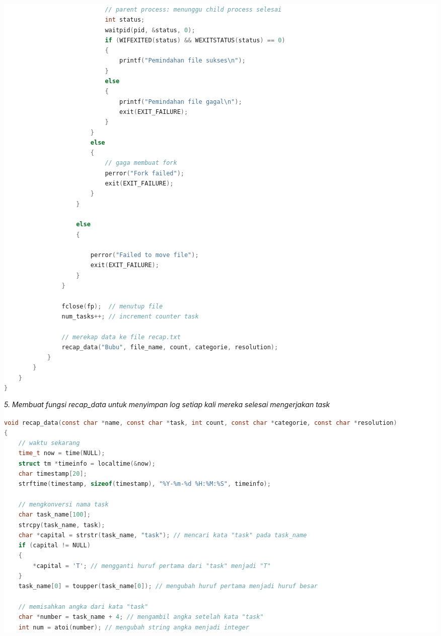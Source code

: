 ```C
                            // parent process: menunggu child process selesai
                            int status;
                            waitpid(pid, &status, 0);
                            if (WIFEXITED(status) && WEXITSTATUS(status) == 0)
                            {
                                printf("Pemindahan file sukses\n");
                            }
                            else
                            {
                                printf("Pemindahan file gagal\n");
                                exit(EXIT_FAILURE);
                            }
                        }
                        else
                        {
                            // gaga membuat fork
                            perror("Fork failed");
                            exit(EXIT_FAILURE);
                        }
                    }

                    else
                    {

                        perror("Failed to move file");
                        exit(EXIT_FAILURE);
                    }
                }

                fclose(fp);  // menutup file
                num_tasks++; // increment counter task

                // merekap data ke file recap.txt
                recap_data("Bubu", file_name, count, categorie, resolution);
            }
        }
    }
}
```

_5. Membuat fungsi recap_data untuk menyimpan log setiap kali mereka selesai mengerjakan task_
```C
void recap_data(const char *name, const char *task, int count, const char *categorie, const char *resolution)
{
    // waktu sekarang
    time_t now = time(NULL);
    struct tm *timeinfo = localtime(&now);
    char timestamp[20];
    strftime(timestamp, sizeof(timestamp), "%Y-%m-%d %H:%M:%S", timeinfo);

    // mengkonversi nama task
    char task_name[100];
    strcpy(task_name, task);
    char *capital = strstr(task_name, "task"); // mencari kata "task" pada task_name
    if (capital != NULL)
    {
        *capital = 'T'; // mengganti huruf pertama dari "task" menjadi "T"
    }
    task_name[0] = toupper(task_name[0]); // mengubah huruf pertama menjadi huruf besar

    // memisahkan angka dari kata "task"
    char *number = task_name + 4; // mengambil angka setelah kata "task"
    int num = atoi(number); // mengubah string angka menjadi integer
```
